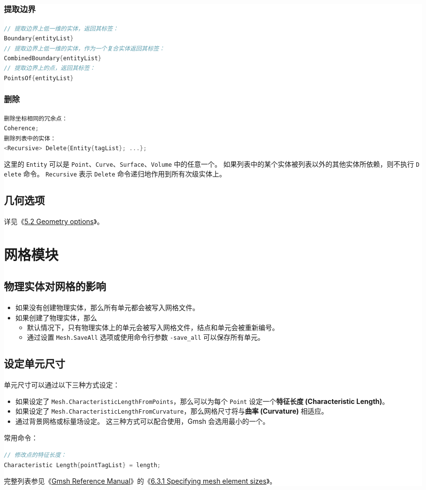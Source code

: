 ### 提取边界

```cpp
// 提取边界上低一维的实体，返回其标签：
Boundary{entityList}
// 提取边界上低一维的实体，作为一个复合实体返回其标签：
CombinedBoundary{entityList}
// 提取边界上的点，返回其标签：
PointsOf{entityList}
```

### 删除

```cpp
删除坐标相同的冗余点：
Coherence;
删除列表中的实体：
<Recursive> Delete{Entity{tagList}; ...};
```
这里的 `Entity` 可以是 `Point`、`Curve`、`Surface`、`Volume` 中的任意一个。
如果列表中的某个实体被列表以外的其他实体所依赖，则不执行 `Delete` 命令。
`Recursive` 表示 `Delete` 命令递归地作用到所有次级实体上。

## 几何选项
详见《[5.2 Geometry options](http://gmsh.info/doc/texinfo/gmsh.html#Geometry-options)》。

# 网格模块

## 物理实体对网格的影响
- 如果没有创建物理实体，那么所有单元都会被写入网格文件。
- 如果创建了物理实体，那么
    - 默认情况下，只有物理实体上的单元会被写入网格文件，结点和单元会被重新编号。
    - 通过设置 `Mesh.SaveAll` 选项或使用命令行参数 `-save_all` 可以保存所有单元。

## 设定单元尺寸
单元尺寸可以通过以下三种方式设定：
- 如果设定了 `Mesh.CharacteristicLengthFromPoints`，那么可以为每个 `Point` 设定一个**特征长度 (Characteristic Length)**。
- 如果设定了 `Mesh.CharacteristicLengthFromCurvature`，那么网格尺寸将与**曲率 (Curvature)** 相适应。
- 通过背景网格或标量场设定。
这三种方式可以配合使用，Gmsh 会选用最小的一个。

常用命令：
```cpp
// 修改点的特征长度：
Characteristic Length{pointTagList} = length;
```

完整列表参见《[Gmsh Reference Manual](http://gmsh.info/doc/texinfo/gmsh.html)》的《[6.3.1 Specifying mesh element sizes](http://gmsh.info/doc/texinfo/gmsh.html#Specifying-mesh-element-sizes)》。

